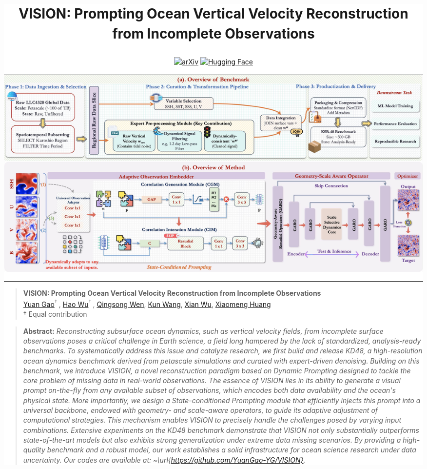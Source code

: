 

 
 # <p align=center> VISION: Prompting Ocean Vertical Velocity Reconstruction from Incomplete Observations</p>

 <div align="center">
 
[![arXiv](https://img.shields.io/badge/VISION-arXiv-red.svg)](https://arxiv.org/abs/2502.00338)
[![Hugging Face](https://img.shields.io/badge/%F0%9F%A4%97%20Hugging%20Face-Demo-blue)](https://huggingface.co/YuanGao-YG/VISION/tree/main)

</div>
<div align=center>
<img src="./img/vision_main.jpg" width="1080">
</div>


---
>**VISION: Prompting Ocean Vertical Velocity Reconstruction from Incomplete Observations**<br>  [Yuan Gao](https://scholar.google.com.hk/citations?hl=zh-CN&user=4JpRnU4AAAAJ&view_op=list_works&sortby=pubdate)<sup>† </sup>, [Hao Wu](https://easylearningscores.github.io/)<sup>† </sup>, [Qingsong Wen](https://sites.google.com/site/qingsongwen8/), [Kun Wang](https://scholar.google.com/citations?user=UnyqjWQAAAAJ&hl=en&oi=sra), [Xian Wu](https://scholar.google.com.hk/citations?user=lslB5jkAAAAJ&hl=zh-CN), [Xiaomeng Huang](https://scholar.google.com.hk/citations?user=yH9OkqYAAAAJ&hl=zh-CN) <br>
† Equal contribution<br>


> **Abstract:** *Reconstructing subsurface ocean dynamics, such as vertical velocity fields, from incomplete surface observations poses a critical challenge in Earth science, a field long hampered by the lack of standardized, analysis-ready benchmarks. To systematically address this issue and catalyze research, we first build and release KD48, a high-resolution ocean dynamics benchmark derived from petascale simulations and curated with expert-driven denoising. Building on this benchmark, we introduce VISION, a novel reconstruction paradigm based on Dynamic Prompting designed to tackle the core problem of missing data in real-world observations. The essence of VISION lies in its ability to generate a visual prompt on-the-fly from any available subset of observations, which encodes both data availability and the ocean's physical state. More importantly, we design a State-conditioned Prompting module that efficiently injects this prompt into a universal backbone, endowed with geometry- and scale-aware operators, to guide its adaptive adjustment of computational strategies. This mechanism enables VISION to precisely handle the challenges posed by varying input combinations. Extensive experiments on the KD48 benchmark demonstrate that VISION not only substantially outperforms state-of-the-art models but also exhibits strong generalization under extreme data missing scenarios. By providing a high-quality benchmark and a robust model, our work establishes a solid infrastructure for ocean science research under data uncertainty. Our codes are available at: ~\url{https://github.com/YuanGao-YG/VISION}.*